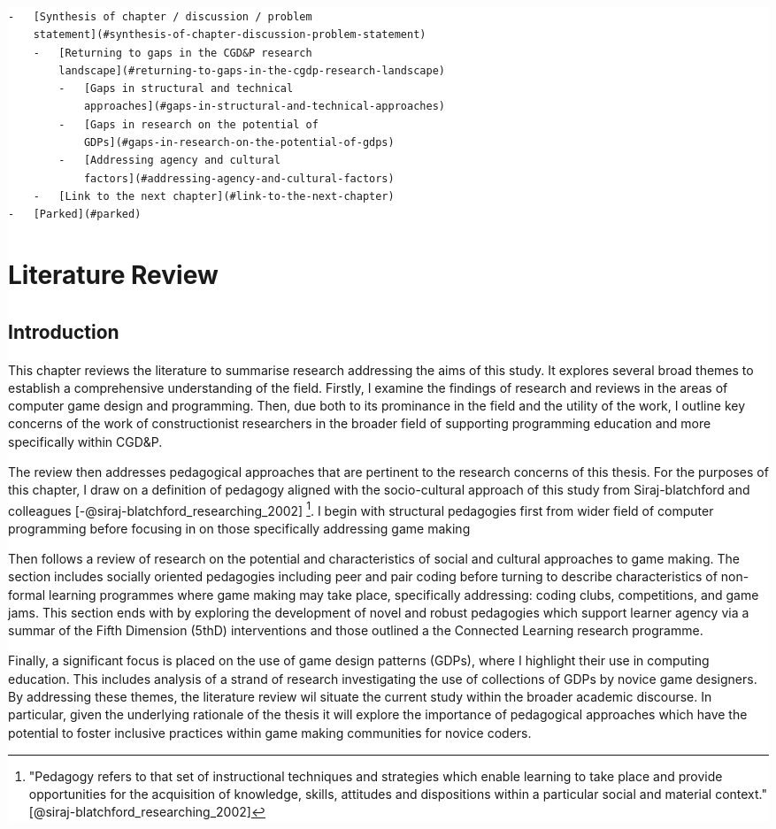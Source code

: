     -   [Synthesis of chapter / discussion / problem
        statement](#synthesis-of-chapter-discussion-problem-statement)
        -   [Returning to gaps in the CGD&P research
            landscape](#returning-to-gaps-in-the-cgdp-research-landscape)
            -   [Gaps in structural and technical
                approaches](#gaps-in-structural-and-technical-approaches)
            -   [Gaps in research on the potential of
                GDPs](#gaps-in-research-on-the-potential-of-gdps)
            -   [Addressing agency and cultural
                factors](#addressing-agency-and-cultural-factors)
        -   [Link to the next chapter](#link-to-the-next-chapter)
    -   [Parked](#parked)

# Literature Review



## Introduction



This chapter reviews the literature to summarise research  addressing the aims of this study. It explores several broad themes to establish a comprehensive understanding of the field. Firstly, I examine the findings of research and reviews in the areas of computer game design and programming. Then, due both to its prominance in the field and the utility of the work, I outline key concerns of the work of constructionist researchers in the broader field of supporting programming education and more specifically within CGD&P.

The review then addresses pedagogical approaches that are pertinent to the research concerns of this thesis. For the purposes of this chapter, I draw on a definition of pedagogy aligned with the socio-cultural approach of this study from Siraj-blatchford and colleagues [-@siraj-blatchford_researching_2002] [^a]. I begin with structural pedagogies first from wider field of computer programming before focusing in on those specifically addressing game making

Then follows a review of research on the potential and characteristics of social and cultural approaches to game making. The section includes socially oriented pedagogies including peer and pair coding before turning to describe characteristics of non-formal learning programmes where game making may take place, specifically addressing: coding clubs, competitions, and game jams. This section ends with by exploring the development of novel and robust pedagogies which support learner agency via a summar of the Fifth Dimension (5thD) interventions and those outlined a the Connected Learning research programme.

Finally, a significant focus is placed on the use of game design patterns (GDPs), where I highlight their use in computing education. This includes analysis of a strand of research investigating the use of collections of GDPs by novice game designers. By addressing these themes, the literature review wil situate the current study within the broader academic discourse. In particular, given the underlying rationale of the thesis it will explore the importance of pedagogical approaches which have the potential to foster inclusive practices within game making communities for novice coders.









[^a]:  "Pedagogy refers to that set of instructional techniques and strategies which enable learning to take place and provide opportunities for the acquisition of knowledge, skills, attitudes and dispositions within a particular social and material context." [@siraj-blatchford_researching_2002]
[^b]: Both constructivist and sociocultural schools of research are addressed in Chapter 3.
[^c]: The role of organisations like PBL works and Edutopia have been significant in sharing accessible, educator focused support for teachers and facilitors. https://my.pblworks.org/resource/document/project_design_rubric
[^d]: https://web.archive.org/web/20120511180037/http://judyrobertson.typepad.com/adventure_author/teaching-materials.html
[^e]: Here the concept of affordances is to express the delegated intention of designers to create features for users that encourage certain desired behaviours [@mcgrenere_affordances_2000].
[^f]: Peer instruction is also a specific, perspective technique as well as a general product of collaborative learning environments. [@crouch_peer_2001].
[^g]: Grass roots approach characterised by a  large take up of enthusiastic community activity in response to a model encouraging others to organise their own events. All three projects have been subsumed into the RPI foundation, which offers mostly instruction based support via their website which disappointingly may well indicate a lost opportunity to study innovative practice.
[^1]: Global Game Jam Next is an educational sub-project of the adult focused Global Game Jam. It has supporting resources for facilitators. https://ggjnext.org/curriculum/. It is partnered with Games 4 Change which also has a game jam guide
[^2]: Funds of knowledge are resources which learners can draw on in either formal or informal settings. These may be home practices learned from family members, special hobby interests or broader cultural practices [@moll_funds_1992]
[^3]: A collection of over 200 patterns organised by diverse themes are online here.  http://virt10.itu.chalmers.se/index.php/Category:Patterns
[^4]: A comprehensive guide has been created for GSM aimed at practioners supporting the use of software with structured sessions.  https://web.archive.org/web/20131220180134/https://sites.google.com/a/elinemedia.com/gsmlearningguide/home
[^5]: An example of a worksheet created is availble from the supporting resource site for the Scalable Game Design programme.  https://web.archive.org/web/20220331110501/https://wiki.computationalthinkingfoundation.org/wiki/images/5/5b/ACO_Frogger_Student_v1.0.pdf